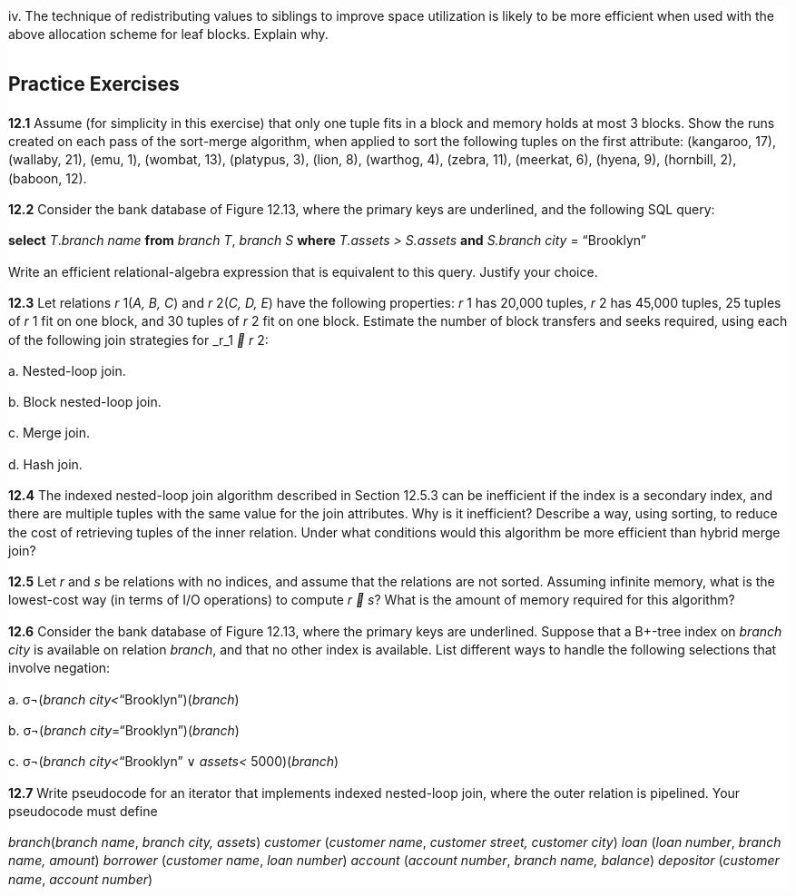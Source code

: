 iv. The technique of redistributing values to siblings to improve space utilization is likely to be more efficient when used with the above allocation scheme for leaf blocks. Explain why.

## Practice Exercises

**12.1** Assume (for simplicity in this exercise) that only one tuple fits in a block and memory holds at most 3 blocks. Show the runs created on each pass of the sort-merge algorithm, when applied to sort the following tuples on the first attribute: (kangaroo, 17), (wallaby, 21), (emu, 1), (wombat, 13), (platypus, 3), (lion, 8), (warthog, 4), (zebra, 11), (meerkat, 6), (hyena, 9), (hornbill, 2), (baboon, 12).

**12.2** Consider the bank database of Figure 12.13, where the primary keys are underlined, and the following SQL query:

**select** _T_._branch name_ 
**from** _branch T_, _branch S_ **where** _T.assets > S.assets_ **and** _S.branch city_ \= “Brooklyn” 

Write an efficient relational-algebra expression that is equivalent to this query. Justify your choice.

**12.3** Let relations _r_ 1(_A, B, C_) and _r_ 2(_C, D, E_) have the following properties: _r_ 1 has 20,000 tuples, _r_ 2 has 45,000 tuples, 25 tuples of _r_ 1 fit on one block, and 30 tuples of _r_ 2 fit on one block. Estimate the number of block transfers and seeks required, using each of the following join strategies for _r_1 _ r_ 2:

a. Nested-loop join.

b. Block nested-loop join.

c. Merge join.

d. Hash join.

**12.4** The indexed nested-loop join algorithm described in Section 12.5.3 can be inefficient if the index is a secondary index, and there are multiple tuples with the same value for the join attributes. Why is it inefficient? Describe a way, using sorting, to reduce the cost of retrieving tuples of the inner relation. Under what conditions would this algorithm be more efficient than hybrid merge join?

**12.5** Let _r_ and _s_ be relations with no indices, and assume that the relations are not sorted. Assuming infinite memory, what is the lowest-cost way (in terms of I/O operations) to compute _r  s_? What is the amount of memory required for this algorithm?

**12.6** Consider the bank database of Figure 12.13, where the primary keys are underlined. Suppose that a B+-tree index on _branch city_ is available on relation _branch_, and that no other index is available. List different ways to handle the following selections that involve negation:

a. σ¬(_branch city<_“Brooklyn”)(_branch_)

b. σ¬(_branch city_\=“Brooklyn”)(_branch_)

c. σ¬(_branch city<_“Brooklyn” ∨ _assets<_ 5000)(_branch_)

**12.7** Write pseudocode for an iterator that implements indexed nested-loop join, where the outer relation is pipelined. Your pseudocode must define

_branch_(_branch name_, _branch city, assets_) 
_customer_ (_customer name_, _customer street, customer city_) 
_loan_ (_loan number_, _branch name, amount_) 
_borrower_ (_customer name_, _loan number_) 
_account_ (_account number_, _branch name, balance_) 
_depositor_ (_customer name_, _account number_)

